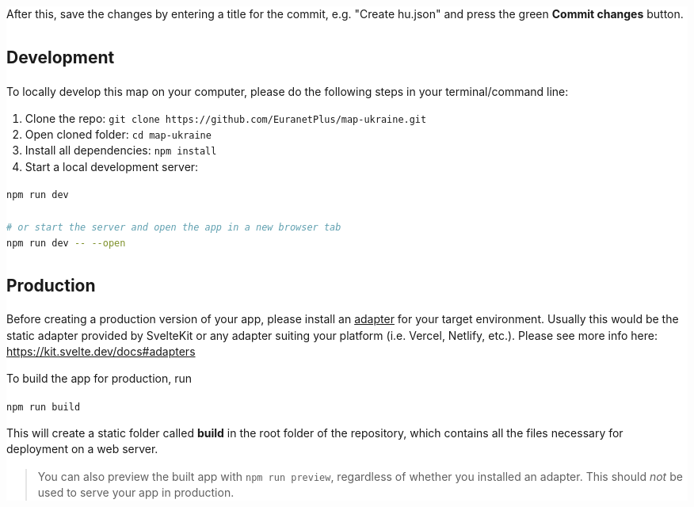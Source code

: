 After this, save the changes by entering a title for the commit, e.g. "Create hu.json" and press the green **Commit changes** button.

## Development

To locally develop this map on your computer, please do the following steps in your terminal/command line:

1. Clone the repo: `git clone https://github.com/EuranetPlus/map-ukraine.git`
2. Open cloned folder: `cd map-ukraine`
3. Install all dependencies: `npm install`
4. Start a local development server:

```bash
npm run dev

# or start the server and open the app in a new browser tab
npm run dev -- --open
```

## Production

Before creating a production version of your app, please install an [adapter](https://kit.svelte.dev/docs#adapters) for your target environment. Usually this would be the static adapter provided by SvelteKit or any adapter suiting your platform (i.e. Vercel, Netlify, etc.). Please see more info here: https://kit.svelte.dev/docs#adapters

To build the app for production, run

```bash
npm run build
```

This will create a static folder called **build** in the root folder of the repository, which contains all the files necessary for deployment on a web server.

> You can also preview the built app with `npm run preview`, regardless of whether you installed an adapter. This should _not_ be used to serve your app in production.
